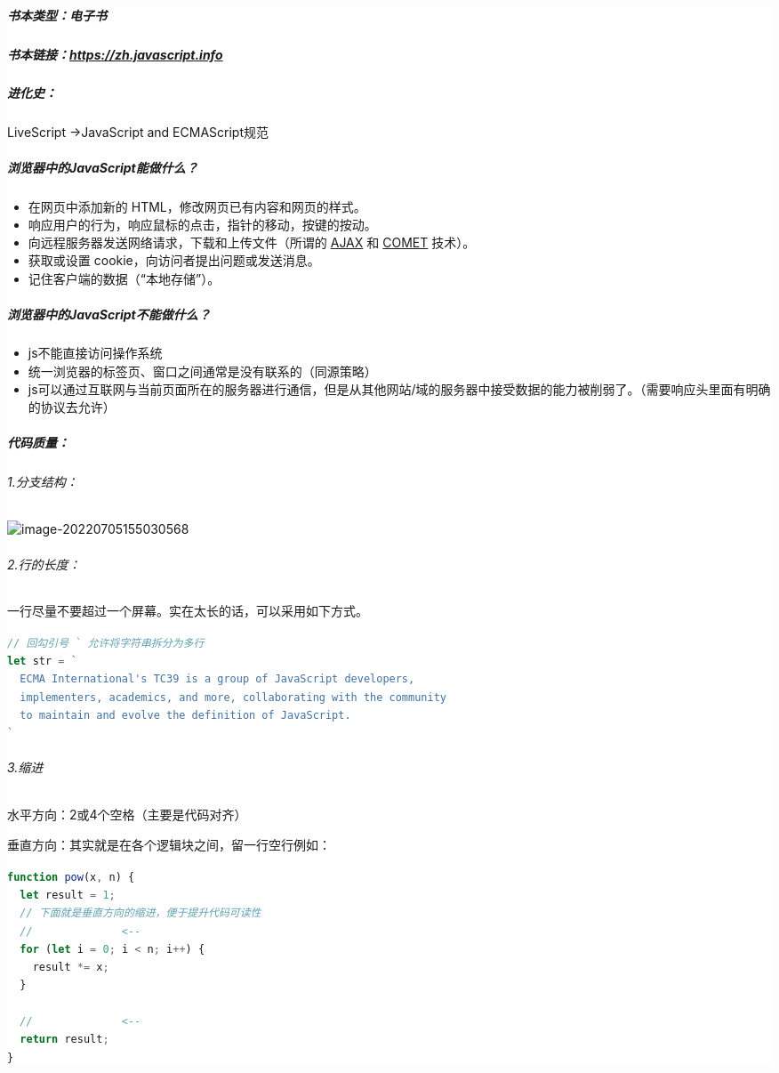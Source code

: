 
##### 书本类型：电子书
##### 书本链接：https://zh.javascript.info

##### 进化史：

LiveScript ->JavaScript and ECMAScript规范

##### 浏览器中的JavaScript能做什么？

- 在网页中添加新的 HTML，修改网页已有内容和网页的样式。
- 响应用户的行为，响应鼠标的点击，指针的移动，按键的按动。
- 向远程服务器发送网络请求，下载和上传文件（所谓的 [AJAX](https://en.wikipedia.org/wiki/Ajax_(programming)) 和 [COMET](https://en.wikipedia.org/wiki/Comet_(programming)) 技术）。
- 获取或设置 cookie，向访问者提出问题或发送消息。
- 记住客户端的数据（“本地存储”）。

##### 浏览器中的JavaScript不能做什么？

- js不能直接访问操作系统
- 统一浏览器的标签页、窗口之间通常是没有联系的（同源策略）
- js可以通过互联网与当前页面所在的服务器进行通信，但是从其他网站/域的服务器中接受数据的能力被削弱了。（需要响应头里面有明确的协议去允许）

##### 代码质量：

###### 1.分支结构：

![image-20220705155030568](https://github.com/yinhongGITHUB/ReadingNotes/blob/main/images/ModernJSTutorial/image-20220705155030568.png)

###### 2.行的长度：

一行尽量不要超过一个屏幕。实在太长的话，可以采用如下方式。

```js
// 回勾引号 ` 允许将字符串拆分为多行
let str = `
  ECMA International's TC39 is a group of JavaScript developers,
  implementers, academics, and more, collaborating with the community
  to maintain and evolve the definition of JavaScript.
`
```

###### 3.缩进

水平方向：2或4个空格（主要是代码对齐）

垂直方向：其实就是在各个逻辑块之间，留一行空行例如：

```js
function pow(x, n) {
  let result = 1;
  // 下面就是垂直方向的缩进，便于提升代码可读性
  //              <--
  for (let i = 0; i < n; i++) {
    result *= x;
  }
    
  //              <--
  return result;
}
```
